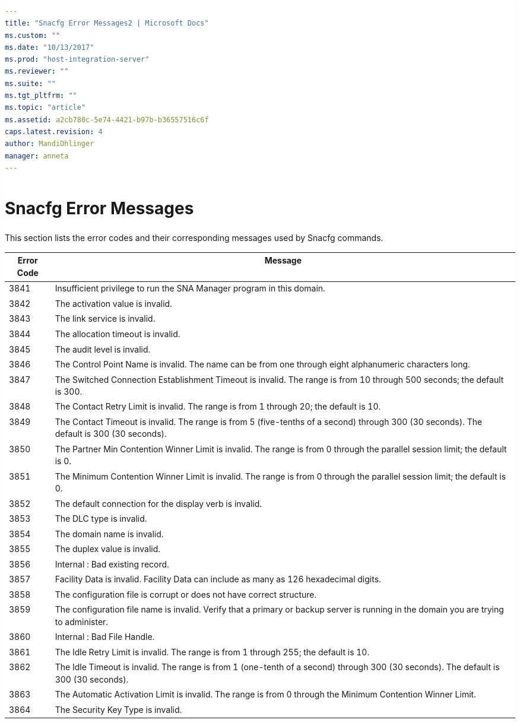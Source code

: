 ```yaml
---
title: "Snacfg Error Messages2 | Microsoft Docs"
ms.custom: ""
ms.date: "10/13/2017"
ms.prod: "host-integration-server"
ms.reviewer: ""
ms.suite: ""
ms.tgt_pltfrm: ""
ms.topic: "article"
ms.assetid: a2cb780c-5e74-4421-b97b-b36557516c6f
caps.latest.revision: 4
author: MandiOhlinger
manager: anneta
---
```

# Snacfg Error Messages
This section lists the error codes and their corresponding messages used by Snacfg commands.  
  
|Error Code|Message|  
|----------------|-------------|  
|3841|Insufficient privilege to run the SNA Manager program in this domain.|  
|3842|The activation value is invalid.|  
|3843|The link service is invalid.|  
|3844|The allocation timeout is invalid.|  
|3845|The audit level is invalid.|  
|3846|The Control Point Name is invalid. The name can be from one through eight alphanumeric characters long.|  
|3847|The Switched Connection Establishment Timeout is invalid. The range is from 10 through 500 seconds; the default is 300.|  
|3848|The Contact Retry Limit is invalid. The range is from 1 through 20; the default is 10.|  
|3849|The Contact Timeout is invalid. The range is from 5 (five-tenths of a second) through 300 (30 seconds). The default is 300 (30 seconds).|  
|3850|The Partner Min Contention Winner Limit is invalid. The range is from 0 through the parallel session limit; the default is 0.|  
|3851|The Minimum Contention Winner Limit is invalid. The range is from 0 through the parallel session limit; the default is 0.|  
|3852|The default connection for the display verb is invalid.|  
|3853|The DLC type is invalid.|  
|3854|The domain name is invalid.|  
|3855|The duplex value is invalid.|  
|3856|Internal : Bad existing record.|  
|3857|Facility Data is invalid. Facility Data can include as many as 126 hexadecimal digits.|  
|3858|The configuration file is corrupt or does not have correct structure.|  
|3859|The configuration file name is invalid. Verify that a primary or backup server is running in the domain you are trying to administer.|  
|3860|Internal : Bad File Handle.|  
|3861|The Idle Retry Limit is invalid. The range is from 1 through 255; the default is 10.|  
|3862|The Idle Timeout is invalid. The range is from 1 (one-tenth of a second) through 300 (30 seconds). The default is 300 (30 seconds).|  
|3863|The Automatic Activation Limit is invalid. The range is from 0 through the Minimum Contention Winner Limit.|  
|3864|The Security Key Type is invalid.|  
